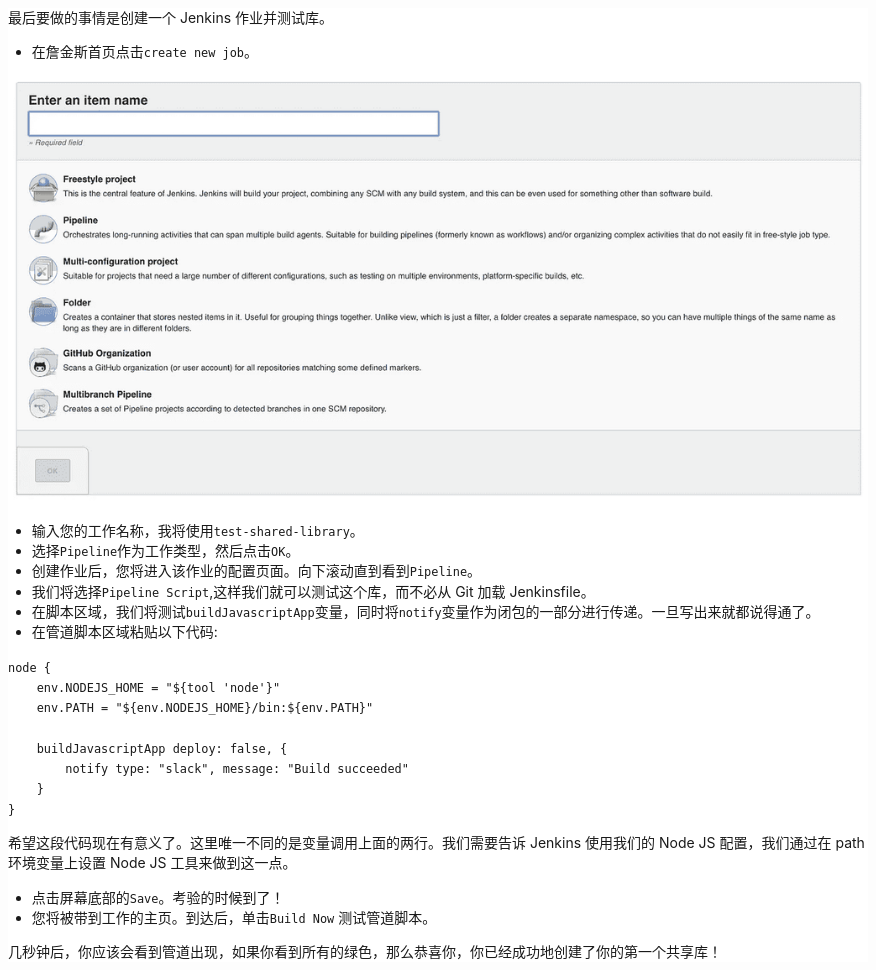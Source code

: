 最后要做的事情是创建一个 Jenkins 作业并测试库。

*   在詹金斯首页点击`create new job`。

![](img/a3f50635e9bcba3e863b8a30ed6a14e9.png)

*   输入您的工作名称，我将使用`test-shared-library`。
*   选择`Pipeline`作为工作类型，然后点击`OK`。
*   创建作业后，您将进入该作业的配置页面。向下滚动直到看到`Pipeline`。
*   我们将选择`Pipeline Script`,这样我们就可以测试这个库，而不必从 Git 加载 Jenkinsfile。
*   在脚本区域，我们将测试`buildJavascriptApp`变量，同时将`notify`变量作为闭包的一部分进行传递。一旦写出来就都说得通了。
*   在管道脚本区域粘贴以下代码:

```
node {
    env.NODEJS_HOME = "${tool 'node'}"
    env.PATH = "${env.NODEJS_HOME}/bin:${env.PATH}"

    buildJavascriptApp deploy: false, {
        notify type: "slack", message: "Build succeeded"
    }
}
```

希望这段代码现在有意义了。这里唯一不同的是变量调用上面的两行。我们需要告诉 Jenkins 使用我们的 Node JS 配置，我们通过在 path 环境变量上设置 Node JS 工具来做到这一点。

*   点击屏幕底部的`Save`。考验的时候到了！
*   您将被带到工作的主页。到达后，单击`Build Now` 测试管道脚本。

几秒钟后，你应该会看到管道出现，如果你看到所有的绿色，那么恭喜你，你已经成功地创建了你的第一个共享库！
